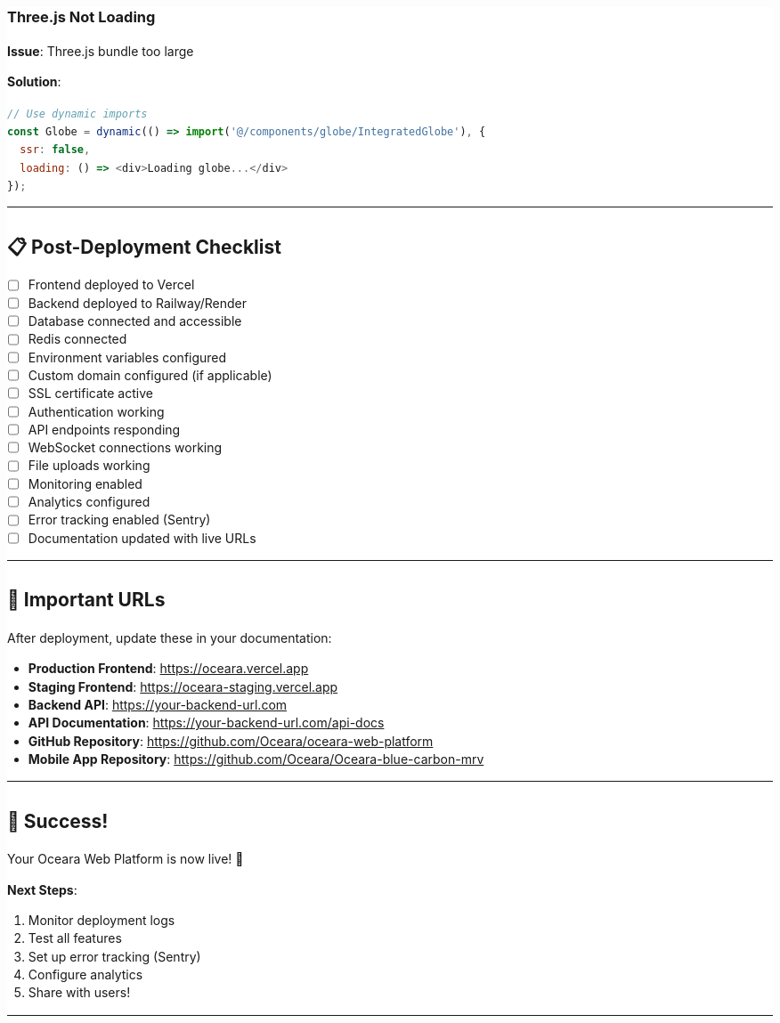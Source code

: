 ### Three.js Not Loading

**Issue**: Three.js bundle too large

**Solution**:
```javascript
// Use dynamic imports
const Globe = dynamic(() => import('@/components/globe/IntegratedGlobe'), {
  ssr: false,
  loading: () => <div>Loading globe...</div>
});
```

---

## 📋 Post-Deployment Checklist

- [ ] Frontend deployed to Vercel
- [ ] Backend deployed to Railway/Render
- [ ] Database connected and accessible
- [ ] Redis connected
- [ ] Environment variables configured
- [ ] Custom domain configured (if applicable)
- [ ] SSL certificate active
- [ ] Authentication working
- [ ] API endpoints responding
- [ ] WebSocket connections working
- [ ] File uploads working
- [ ] Monitoring enabled
- [ ] Analytics configured
- [ ] Error tracking enabled (Sentry)
- [ ] Documentation updated with live URLs

---

## 🔗 Important URLs

After deployment, update these in your documentation:

- **Production Frontend**: https://oceara.vercel.app
- **Staging Frontend**: https://oceara-staging.vercel.app
- **Backend API**: https://your-backend-url.com
- **API Documentation**: https://your-backend-url.com/api-docs
- **GitHub Repository**: https://github.com/Oceara/oceara-web-platform
- **Mobile App Repository**: https://github.com/Oceara/Oceara-blue-carbon-mrv

---

## 🎉 Success!

Your Oceara Web Platform is now live! 🌊

**Next Steps**:
1. Monitor deployment logs
2. Test all features
3. Set up error tracking (Sentry)
4. Configure analytics
5. Share with users!

---